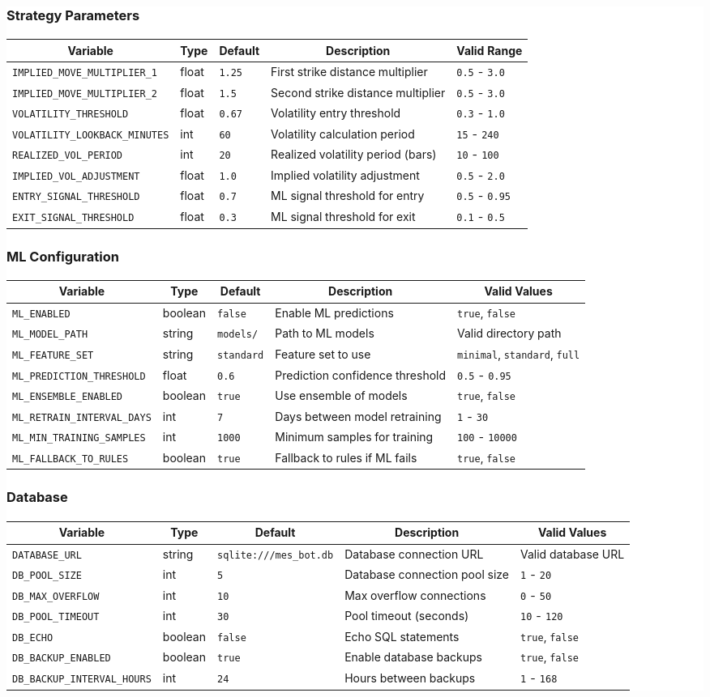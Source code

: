 ### Strategy Parameters

| Variable | Type | Default | Description | Valid Range |
|----------|------|---------|-------------|-------------|
| `IMPLIED_MOVE_MULTIPLIER_1` | float | `1.25` | First strike distance multiplier | `0.5` - `3.0` |
| `IMPLIED_MOVE_MULTIPLIER_2` | float | `1.5` | Second strike distance multiplier | `0.5` - `3.0` |
| `VOLATILITY_THRESHOLD` | float | `0.67` | Volatility entry threshold | `0.3` - `1.0` |
| `VOLATILITY_LOOKBACK_MINUTES` | int | `60` | Volatility calculation period | `15` - `240` |
| `REALIZED_VOL_PERIOD` | int | `20` | Realized volatility period (bars) | `10` - `100` |
| `IMPLIED_VOL_ADJUSTMENT` | float | `1.0` | Implied volatility adjustment | `0.5` - `2.0` |
| `ENTRY_SIGNAL_THRESHOLD` | float | `0.7` | ML signal threshold for entry | `0.5` - `0.95` |
| `EXIT_SIGNAL_THRESHOLD` | float | `0.3` | ML signal threshold for exit | `0.1` - `0.5` |

### ML Configuration

| Variable | Type | Default | Description | Valid Values |
|----------|------|---------|-------------|--------------|
| `ML_ENABLED` | boolean | `false` | Enable ML predictions | `true`, `false` |
| `ML_MODEL_PATH` | string | `models/` | Path to ML models | Valid directory path |
| `ML_FEATURE_SET` | string | `standard` | Feature set to use | `minimal`, `standard`, `full` |
| `ML_PREDICTION_THRESHOLD` | float | `0.6` | Prediction confidence threshold | `0.5` - `0.95` |
| `ML_ENSEMBLE_ENABLED` | boolean | `true` | Use ensemble of models | `true`, `false` |
| `ML_RETRAIN_INTERVAL_DAYS` | int | `7` | Days between model retraining | `1` - `30` |
| `ML_MIN_TRAINING_SAMPLES` | int | `1000` | Minimum samples for training | `100` - `10000` |
| `ML_FALLBACK_TO_RULES` | boolean | `true` | Fallback to rules if ML fails | `true`, `false` |

### Database

| Variable | Type | Default | Description | Valid Values |
|----------|------|---------|-------------|--------------|
| `DATABASE_URL` | string | `sqlite:///mes_bot.db` | Database connection URL | Valid database URL |
| `DB_POOL_SIZE` | int | `5` | Database connection pool size | `1` - `20` |
| `DB_MAX_OVERFLOW` | int | `10` | Max overflow connections | `0` - `50` |
| `DB_POOL_TIMEOUT` | int | `30` | Pool timeout (seconds) | `10` - `120` |
| `DB_ECHO` | boolean | `false` | Echo SQL statements | `true`, `false` |
| `DB_BACKUP_ENABLED` | boolean | `true` | Enable database backups | `true`, `false` |
| `DB_BACKUP_INTERVAL_HOURS` | int | `24` | Hours between backups | `1` - `168` |
